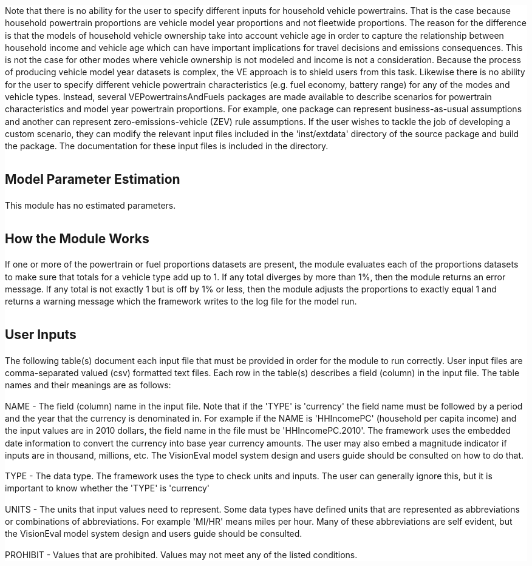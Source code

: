 Note that there is no ability for the user to specify different inputs for household vehicle powertrains. That is the case because household powertrain proportions are vehicle model year proportions and not fleetwide proportions. The reason for the difference is that the models of household vehicle ownership take into account vehicle age in order to capture the relationship between household income and vehicle age which can have important implications for travel decisions and emissions consequences. This is not the case for other modes where vehicle ownership is not modeled and income is not a consideration. Because the process of producing vehicle model year datasets is complex, the VE approach is to shield users from this task. Likewise there is no ability for the user to specify different vehicle powertrain characteristics (e.g. fuel economy, battery range) for any of the modes and vehicle types. Instead, several VEPowertrainsAndFuels packages are made available to describe scenarios for powertrain characteristics and model year powertrain proportions. For example, one package can represent business-as-usual assumptions and another can represent zero-emissions-vehicle (ZEV) rule assumptions. If the user wishes to tackle the job of developing a custom scenario, they can modify the relevant input files included in the 'inst/extdata' directory of the source package and build the package. The documentation for these input files is included in the directory.

## Model Parameter Estimation

This module has no estimated parameters.

## How the Module Works

If one or more of the powertrain or fuel proportions datasets are present, the module evaluates each of the proportions datasets to make sure that totals for a vehicle type add up to 1. If any total diverges by more than 1%, then the module returns an error message. If any total is not exactly 1 but is off by 1% or less, then the module adjusts the proportions to exactly equal 1 and returns a warning message which the framework writes to the log file for the model run.


## User Inputs
The following table(s) document each input file that must be provided in order for the module to run correctly. User input files are comma-separated valued (csv) formatted text files. Each row in the table(s) describes a field (column) in the input file. The table names and their meanings are as follows:

NAME - The field (column) name in the input file. Note that if the 'TYPE' is 'currency' the field name must be followed by a period and the year that the currency is denominated in. For example if the NAME is 'HHIncomePC' (household per capita income) and the input values are in 2010 dollars, the field name in the file must be 'HHIncomePC.2010'. The framework uses the embedded date information to convert the currency into base year currency amounts. The user may also embed a magnitude indicator if inputs are in thousand, millions, etc. The VisionEval model system design and users guide should be consulted on how to do that.

TYPE - The data type. The framework uses the type to check units and inputs. The user can generally ignore this, but it is important to know whether the 'TYPE' is 'currency'

UNITS - The units that input values need to represent. Some data types have defined units that are represented as abbreviations or combinations of abbreviations. For example 'MI/HR' means miles per hour. Many of these abbreviations are self evident, but the VisionEval model system design and users guide should be consulted.

PROHIBIT - Values that are prohibited. Values may not meet any of the listed conditions.
